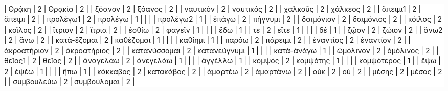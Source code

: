 | Θρᾴκη             | 2            | Θρᾳκία          | 2               |
| ξόανον             | 2            | ξόανος           | 2               |
| ναυτικόν           | 2            | ναυτικός         | 2               |
| χαλκοῦς            | 2            | χάλκεος          | 2               |
| ἄπειμι1           | 2            | ἄπειμι          | 2               |
| προλέγω1           | 2            | προλέγω          | 1               |
|                     |              | προλέγω2         | 1               |
| ἐπάγω             | 2            | πήγνυμι          | 2               |
| δαιμόνιον          | 2            | δαιμόνιος        | 2               |
| κόιλος             | 2            | κοῖλος           | 2               |
| ἴτριον            | 2            | ἴτρια           | 2               |
| ἐσθίω             | 2            | φαγεῖν           | 1               |
|                     |              | ἔδω             | 1               |
| τε                  | 2            | εἴτε            | 1               |
|                     |              | δέ               | 1               |
| ζῷον              | 2            | ζώιον            | 2               |
| ἄνω2              | 2            | ἄνω             | 2               |
| κατά-ἕζομαι      | 2            | καθέζομαι        | 1               |
|                     |              | καθίημι          | 1               |
| παρόω              | 2            | πάρειμι          | 2               |
| ἐναντίος          | 2            | ἐναντίον        | 2               |
| ἀκροατήριον       | 2            | ἀκροατήριος     | 2               |
| κατανύσσομαι       | 2            | κατανεύγνυμι     | 1               |
|                     |              | κατά-ἀνάγω     | 1               |
| ὠμόλινον          | 2            | ὀμόλινος        | 2               |
| θεῖος1             | 2            | θεῖος            | 2               |
| ἀναγελάω          | 2            | ἀνεγελάω        | 1               |
|                     |              | ἀγγέλλω         | 1               |
| κομψός             | 2            | κομψότης         | 1               |
|                     |              | κομψότερος       | 1               |
| ἕψω               | 2            | ἑψέω            | 1               |
|                     |              | ἥπω             | 1               |
| κάκκαβος           | 2            | κατακάβος        | 2               |
| ἁμαρτέω           | 2            | ἁμαρτάνω        | 2               |
| οὐκ                | 2            | οὐ               | 2               |
| μέσης              | 2            | μέσος            | 2               |
| συμβουλεύω         | 2            | συμβούλομαι      | 2               |